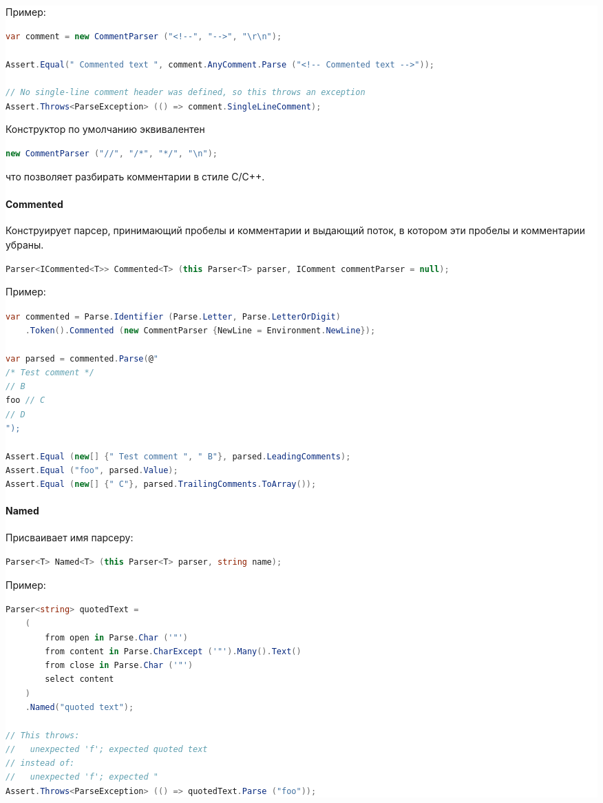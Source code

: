 Пример:

```c#
var comment = new CommentParser ("<!--", "-->", "\r\n");

Assert.Equal(" Commented text ", comment.AnyComment.Parse ("<!-- Commented text -->"));

// No single-line comment header was defined, so this throws an exception
Assert.Throws<ParseException> (() => comment.SingleLineComment);
```

Конструктор по умолчанию эквивалентен

```c#
new CommentParser ("//", "/*", "*/", "\n");
```

что позволяет разбирать комментарии в стиле C/C++.

#### Commented

Конструирует парсер, принимающий пробелы и комментарии и выдающий поток, в котором эти пробелы и комментарии убраны.

```c#
Parser<ICommented<T>> Commented<T> (this Parser<T> parser, IComment commentParser = null);
```

Пример:

```c#
var commented = Parse.Identifier (Parse.Letter, Parse.LetterOrDigit)
    .Token().Commented (new CommentParser {NewLine = Environment.NewLine});

var parsed = commented.Parse(@"
/* Test comment */
// B
foo // C
// D
");

Assert.Equal (new[] {" Test comment ", " B"}, parsed.LeadingComments);
Assert.Equal ("foo", parsed.Value);
Assert.Equal (new[] {" C"}, parsed.TrailingComments.ToArray());
```

#### Named

Присваивает имя парсеру:

```c#
Parser<T> Named<T> (this Parser<T> parser, string name);
```

Пример:

```c#
Parser<string> quotedText =
    (
        from open in Parse.Char ('"')
        from content in Parse.CharExcept ('"').Many().Text()
        from close in Parse.Char ('"')
        select content
    )
    .Named("quoted text");

// This throws:
//   unexpected 'f'; expected quoted text
// instead of:
//   unexpected 'f'; expected "
Assert.Throws<ParseException> (() => quotedText.Parse ("foo"));
```